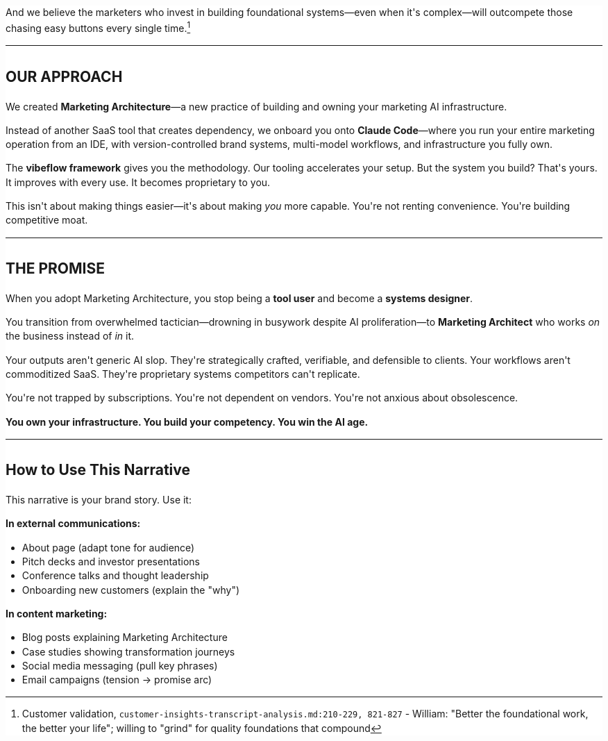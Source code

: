 And we believe the marketers who invest in building foundational systems—even when it's complex—will outcompete those chasing easy buttons every single time.[^foundation-philosophy]

[^augmentation-philosophy]: Founder belief, `/research/founder-interview/index.md:46-54` - "AI should be a tool to enhance the human (i.e., marketer) instead of replacing them"; validated by customer research showing human-in-loop preference (William: "the vibe is the person there," `customer-insights-transcript-analysis.md:122-141, 343-363`)
[^empowerment-belief]: Founder core belief, `/research/founder-interview/index.md:34-43` - "Empowerment Over Ease" as contrarian positioning vs. industry "easy button" approach
[^ownership-philosophy]: Founder belief, `/research/founder-interview/index.md:59-67` - "Own Your Stack, Own Your Destiny"; validated by customer aha moment (William's conversion centered on "vision of owning his AI system," `customer-insights-transcript-analysis.md:300-318, 768-780`)
[^foundation-philosophy]: Customer validation, `customer-insights-transcript-analysis.md:210-229, 821-827` - William: "Better the foundational work, the better your life"; willing to "grind" for quality foundations that compound

---

## OUR APPROACH

We created **Marketing Architecture**—a new practice of building and owning your marketing AI infrastructure.

Instead of another SaaS tool that creates dependency, we onboard you onto **Claude Code**—where you run your entire marketing operation from an IDE, with version-controlled brand systems, multi-model workflows, and infrastructure you fully own.

The **vibeflow framework** gives you the methodology. Our tooling accelerates your setup. But the system you build? That's yours. It improves with every use. It becomes proprietary to you.

This isn't about making things easier—it's about making *you* more capable. You're not renting convenience. You're building competitive moat.

---

## THE PROMISE

When you adopt Marketing Architecture, you stop being a **tool user** and become a **systems designer**.

You transition from overwhelmed tactician—drowning in busywork despite AI proliferation—to **Marketing Architect** who works *on* the business instead of *in* it.

Your outputs aren't generic AI slop. They're strategically crafted, verifiable, and defensible to clients. Your workflows aren't commoditized SaaS. They're proprietary systems competitors can't replicate.

You're not trapped by subscriptions. You're not dependent on vendors. You're not anxious about obsolescence.

**You own your infrastructure. You build your competency. You win the AI age.**

---

## How to Use This Narrative

This narrative is your brand story. Use it:

**In external communications:**
- About page (adapt tone for audience)
- Pitch decks and investor presentations
- Conference talks and thought leadership
- Onboarding new customers (explain the "why")

**In content marketing:**
- Blog posts explaining Marketing Architecture
- Case studies showing transformation journeys
- Social media messaging (pull key phrases)
- Email campaigns (tension → promise arc)


[^productivity-paradox-narrative]: Customer research (William), `/research/discover-customer-insight/execution/customer-insights-transcript-analysis.md:34-53` - Direct quote: "I'm spending still the same amount of time on a computer, if not more than before. And I thought this was supposed to make everything easier. It's just 10, maybe 15, 20, whatever times my output."
[^subscription-pain]: Customer interview (William), `customer-insights-transcript-analysis.md:96-118` - Uses crypto cards to prevent auto-billing, experiences "subscription debt" from forgotten charges. **Note:** Single customer; behavioral pattern strong but requires broader validation
[^ai-slop-claim]: Founder belief, `/research/founder-interview/index.md:14-28` - "Without empowered marketers, AI slop will dominate the internet." **Note:** Philosophical stance not yet directly validated by customer research or market data; flagged for validation
[^commoditization-anxiety]: Customer research, `customer-insights-transcript-analysis.md:448-455, 877-889` - William explicitly rejects "auto marketing" as de-skilling threat; concerns about competitive differentiation erosion
[^customer-language]: Direct customer quotes, `/research/discover-customer-insight/execution/customer-insights-transcript-analysis.md:609-656` - Customer language dictionary extracted from William transcripts; "vibe marketing" coined by William unprompted (lines 122-141)